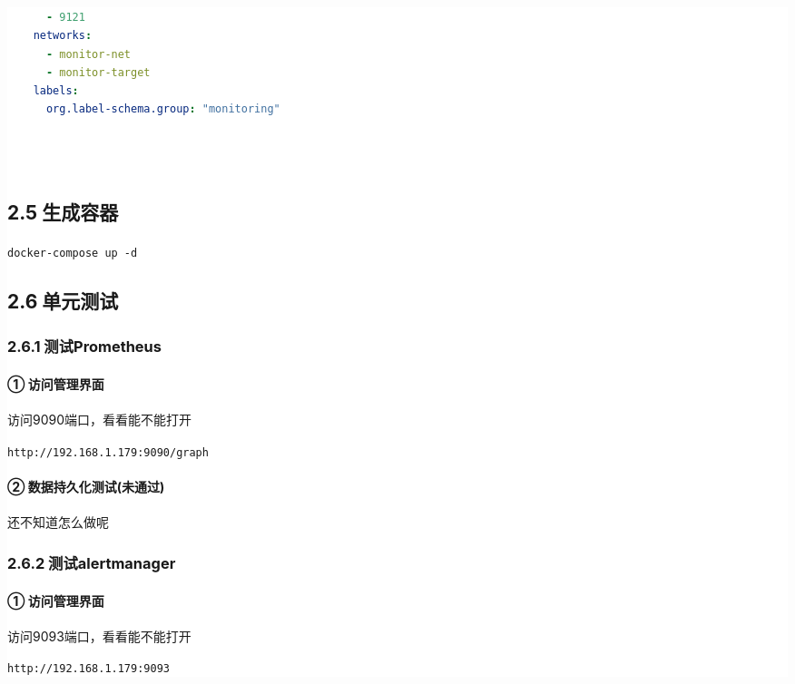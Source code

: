 ```yml
      - 9121
    networks:
      - monitor-net
      - monitor-target
    labels:
      org.label-schema.group: "monitoring" 
  
  
  
```

## 2.5 生成容器



```shell
docker-compose up -d
```





## 2.6 单元测试





### 2.6.1 测试Prometheus



#### ① 访问管理界面

访问9090端口，看看能不能打开

```
http://192.168.1.179:9090/graph
```



#### ② 数据持久化测试(未通过)

还不知道怎么做呢



### 2.6.2 测试alertmanager



#### ① 访问管理界面

访问9093端口，看看能不能打开

```
http://192.168.1.179:9093
```

